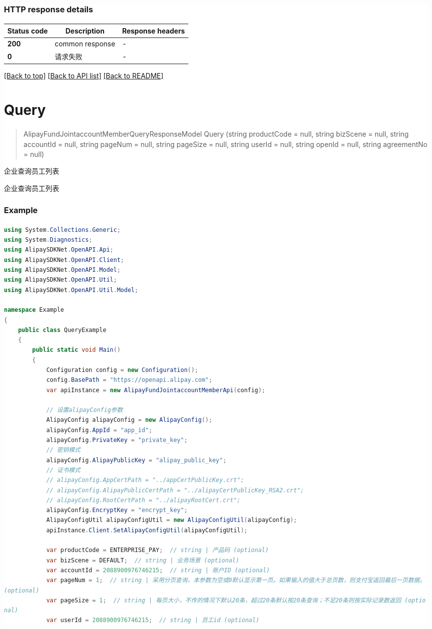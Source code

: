 
### HTTP response details
| Status code | Description | Response headers |
|-------------|-------------|------------------|
| **200** | common response |  -  |
| **0** | 请求失败 |  -  |

[[Back to top]](#) [[Back to API list]](../README.md#documentation-for-api-endpoints) [[Back to README]](../README.md)

<a name="query"></a>
# **Query**
> AlipayFundJointaccountMemberQueryResponseModel Query (string productCode = null, string bizScene = null, string accountId = null, string pageNum = null, string pageSize = null, string userId = null, string openId = null, string agreementNo = null)

企业查询员工列表

企业查询员工列表

### Example
```csharp
using System.Collections.Generic;
using System.Diagnostics;
using AlipaySDKNet.OpenAPI.Api;
using AlipaySDKNet.OpenAPI.Client;
using AlipaySDKNet.OpenAPI.Model;
using AlipaySDKNet.OpenAPI.Util;
using AlipaySDKNet.OpenAPI.Util.Model;

namespace Example
{
    public class QueryExample
    {
        public static void Main()
        {
            Configuration config = new Configuration();
            config.BasePath = "https://openapi.alipay.com";
            var apiInstance = new AlipayFundJointaccountMemberApi(config);

            // 设置alipayConfig参数
            AlipayConfig alipayConfig = new AlipayConfig();
            alipayConfig.AppId = "app_id";
            alipayConfig.PrivateKey = "private_key";
            // 密钥模式
            alipayConfig.AlipayPublicKey = "alipay_public_key";
            // 证书模式
            // alipayConfig.AppCertPath = "../appCertPublicKey.crt";
            // alipayConfig.AlipayPublicCertPath = "../alipayCertPublicKey_RSA2.crt";
            // alipayConfig.RootCertPath = "../alipayRootCert.crt";
            alipayConfig.EncryptKey = "encrypt_key";
            AlipayConfigUtil alipayConfigUtil = new AlipayConfigUtil(alipayConfig);
            apiInstance.Client.SetAlipayConfigUtil(alipayConfigUtil);

            var productCode = ENTERPRISE_PAY;  // string | 产品码 (optional) 
            var bizScene = DEFAULT;  // string | 业务场景 (optional) 
            var accountId = 2088900976746215;  // string | 账户ID (optional) 
            var pageNum = 1;  // string | 采用分页查询，本参数为空或0默认显示第一页。如果输入的值大于总页数，则支付宝返回最后一页数据。 (optional) 
            var pageSize = 1;  // string | 每页大小，不传的情况下默认20条，超过20条默认按20条查询；不足20条则按实际记录数返回 (optional) 
            var userId = 2088900976746215;  // string | 员工id (optional) 
```